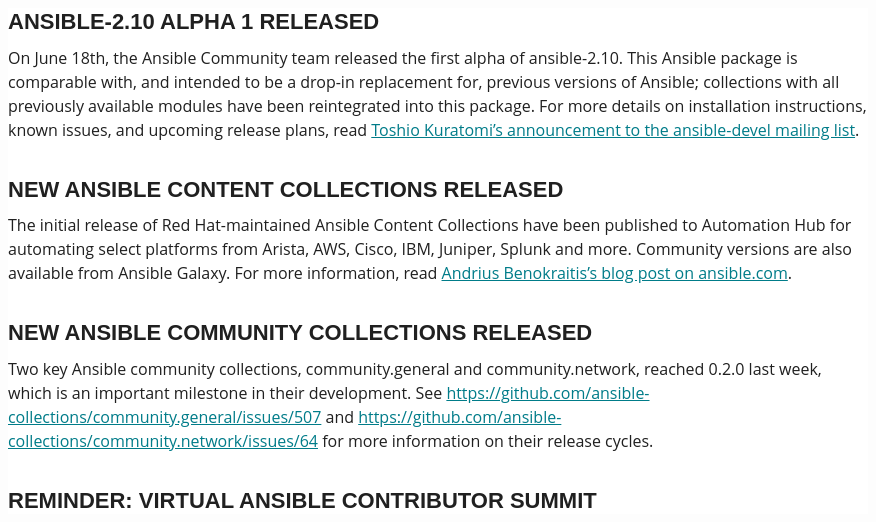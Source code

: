 <h2 class="null" dir="ltr" style="display: block;margin: 0;padding: 0;color: #202020;font-family: Helvetica;font-size: 22px;font-style: normal;font-weight: bold;line-height: 125%;letter-spacing: normal;text-align: left;">ANSIBLE-2.10 ALPHA 1 RELEASED</h2>

<p dir="ltr" style="font-family: &quot;Open Sans&quot;, &quot;Helvetica Neue&quot;, Helvetica, Arial, sans-serif;margin: 10px 0;padding: 0;mso-line-height-rule: exactly;-ms-text-size-adjust: 100%;-webkit-text-size-adjust: 100%;color: #202020;font-size: 16px;line-height: 150%;text-align: left;">On June 18th, the Ansible Community team released the first alpha of ansible-2.10. This Ansible package is comparable with, and intended to be a drop-in replacement for, previous versions of Ansible; collections with all previously available modules have been reintegrated into this package. For more details on installation instructions, known issues, and upcoming release plans, read <a href="https://groups.google.com/forum/#!topic/ansible-devel/uhJPpe_Wcuc" target="_blank" style="mso-line-height-rule: exactly;-ms-text-size-adjust: 100%;-webkit-text-size-adjust: 100%;color: #007C89;font-weight: normal;text-decoration: underline;">Toshio Kuratomi’s announcement to the ansible-devel mailing list</a>.<br>
&nbsp;</p>

<h2 class="null" dir="ltr" style="display: block;margin: 0;padding: 0;color: #202020;font-family: Helvetica;font-size: 22px;font-style: normal;font-weight: bold;line-height: 125%;letter-spacing: normal;text-align: left;">NEW ANSIBLE CONTENT COLLECTIONS RELEASED</h2>

<p dir="ltr" style="font-family: &quot;Open Sans&quot;, &quot;Helvetica Neue&quot;, Helvetica, Arial, sans-serif;margin: 10px 0;padding: 0;mso-line-height-rule: exactly;-ms-text-size-adjust: 100%;-webkit-text-size-adjust: 100%;color: #202020;font-size: 16px;line-height: 150%;text-align: left;">The initial release of Red Hat-maintained Ansible Content Collections have been published to Automation Hub for automating select platforms from Arista, AWS, Cisco, IBM, Juniper, Splunk and more. Community versions are also available from Ansible Galaxy. For more information, read <a href="https://www.ansible.com/blog/now-available-the-new-ansible-content-collections-on-automation-hub" target="_blank" style="mso-line-height-rule: exactly;-ms-text-size-adjust: 100%;-webkit-text-size-adjust: 100%;color: #007C89;font-weight: normal;text-decoration: underline;">Andrius Benokraitis’s blog post on ansible.com</a>.<br>
&nbsp;</p>

<h2 class="null" dir="ltr" style="display: block;margin: 0;padding: 0;color: #202020;font-family: Helvetica;font-size: 22px;font-style: normal;font-weight: bold;line-height: 125%;letter-spacing: normal;text-align: left;">NEW ANSIBLE COMMUNITY COLLECTIONS RELEASED</h2>

<p dir="ltr" style="font-family: &quot;Open Sans&quot;, &quot;Helvetica Neue&quot;, Helvetica, Arial, sans-serif;margin: 10px 0;padding: 0;mso-line-height-rule: exactly;-ms-text-size-adjust: 100%;-webkit-text-size-adjust: 100%;color: #202020;font-size: 16px;line-height: 150%;text-align: left;">Two key Ansible community collections, community.general and community.network, reached 0.2.0 last week, which is an important milestone in their development. See <a href="https://github.com/ansible-collections/community.general/issues/507" target="_blank" style="mso-line-height-rule: exactly;-ms-text-size-adjust: 100%;-webkit-text-size-adjust: 100%;color: #007C89;font-weight: normal;text-decoration: underline;">https://github.com/ansible-collections/community.general/issues/507</a> and <a href="https://github.com/ansible-collections/community.network/issues/64" target="_blank" style="mso-line-height-rule: exactly;-ms-text-size-adjust: 100%;-webkit-text-size-adjust: 100%;color: #007C89;font-weight: normal;text-decoration: underline;">https://github.com/ansible-collections/community.network/issues/64</a> for more information on their release cycles.<br>
&nbsp;</p>

<h2 class="null" dir="ltr" style="display: block;margin: 0;padding: 0;color: #202020;font-family: Helvetica;font-size: 22px;font-style: normal;font-weight: bold;line-height: 125%;letter-spacing: normal;text-align: left;">REMINDER: VIRTUAL ANSIBLE CONTRIBUTOR SUMMIT</h2>
